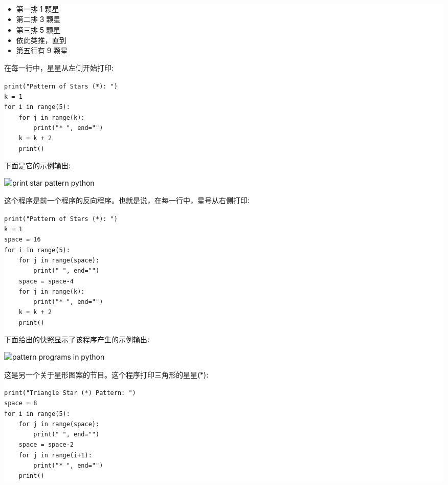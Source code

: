 *   第一排 1 颗星
*   第二排 3 颗星
*   第三排 5 颗星
*   依此类推，直到
*   第五行有 9 颗星

在每一行中，星星从左侧开始打印:

```
print("Pattern of Stars (*): ")
k = 1
for i in range(5):
    for j in range(k):
        print("* ", end="")
    k = k + 2
    print()
```

下面是它的示例输出:

![print star pattern python](../Images/d3dae210dde929f9811adf2cf2af69ff.png)

这个程序是前一个程序的反向程序。也就是说，在每一行中，星号从右侧打印:

```
print("Pattern of Stars (*): ")
k = 1
space = 16
for i in range(5):
    for j in range(space):
        print(" ", end="")
    space = space-4
    for j in range(k):
        print("* ", end="")
    k = k + 2
    print()
```

下面给出的快照显示了该程序产生的示例输出:

![pattern programs in python](../Images/2a46ce8a90c3f4ec7d1b74638f28fe98.png)

这是另一个关于星形图案的节目。这个程序打印三角形的星星(*):

```
print("Triangle Star (*) Pattern: ")
space = 8
for i in range(5):
    for j in range(space):
        print(" ", end="")
    space = space-2
    for j in range(i+1):
        print("* ", end="")
    print()
```

